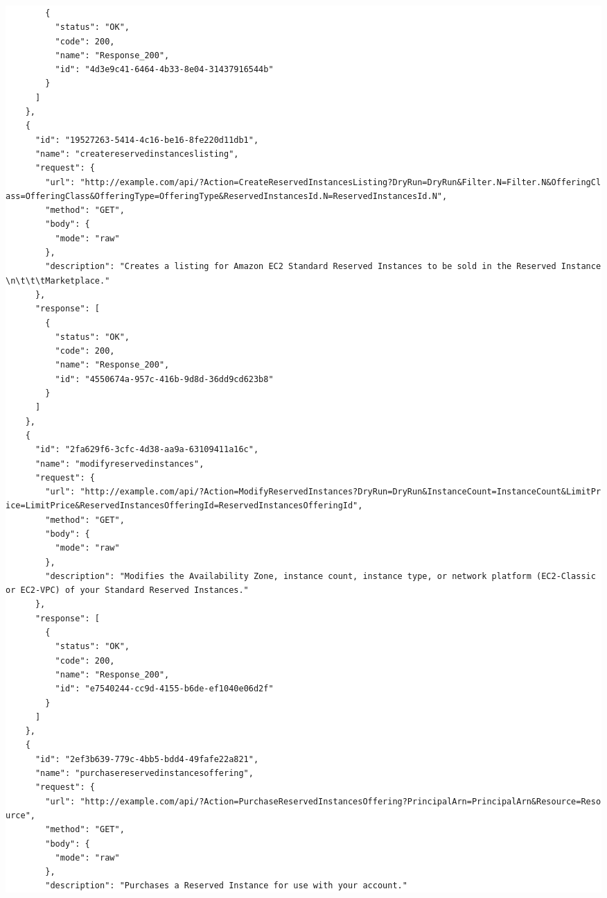             {
              "status": "OK",
              "code": 200,
              "name": "Response_200",
              "id": "4d3e9c41-6464-4b33-8e04-31437916544b"
            }
          ]
        },
        {
          "id": "19527263-5414-4c16-be16-8fe220d11db1",
          "name": "createreservedinstanceslisting",
          "request": {
            "url": "http://example.com/api/?Action=CreateReservedInstancesListing?DryRun=DryRun&Filter.N=Filter.N&OfferingClass=OfferingClass&OfferingType=OfferingType&ReservedInstancesId.N=ReservedInstancesId.N",
            "method": "GET",
            "body": {
              "mode": "raw"
            },
            "description": "Creates a listing for Amazon EC2 Standard Reserved Instances to be sold in the Reserved Instance\n\t\t\tMarketplace."
          },
          "response": [
            {
              "status": "OK",
              "code": 200,
              "name": "Response_200",
              "id": "4550674a-957c-416b-9d8d-36dd9cd623b8"
            }
          ]
        },
        {
          "id": "2fa629f6-3cfc-4d38-aa9a-63109411a16c",
          "name": "modifyreservedinstances",
          "request": {
            "url": "http://example.com/api/?Action=ModifyReservedInstances?DryRun=DryRun&InstanceCount=InstanceCount&LimitPrice=LimitPrice&ReservedInstancesOfferingId=ReservedInstancesOfferingId",
            "method": "GET",
            "body": {
              "mode": "raw"
            },
            "description": "Modifies the Availability Zone, instance count, instance type, or network platform (EC2-Classic or EC2-VPC) of your Standard Reserved Instances."
          },
          "response": [
            {
              "status": "OK",
              "code": 200,
              "name": "Response_200",
              "id": "e7540244-cc9d-4155-b6de-ef1040e06d2f"
            }
          ]
        },
        {
          "id": "2ef3b639-779c-4bb5-bdd4-49fafe22a821",
          "name": "purchasereservedinstancesoffering",
          "request": {
            "url": "http://example.com/api/?Action=PurchaseReservedInstancesOffering?PrincipalArn=PrincipalArn&Resource=Resource",
            "method": "GET",
            "body": {
              "mode": "raw"
            },
            "description": "Purchases a Reserved Instance for use with your account."